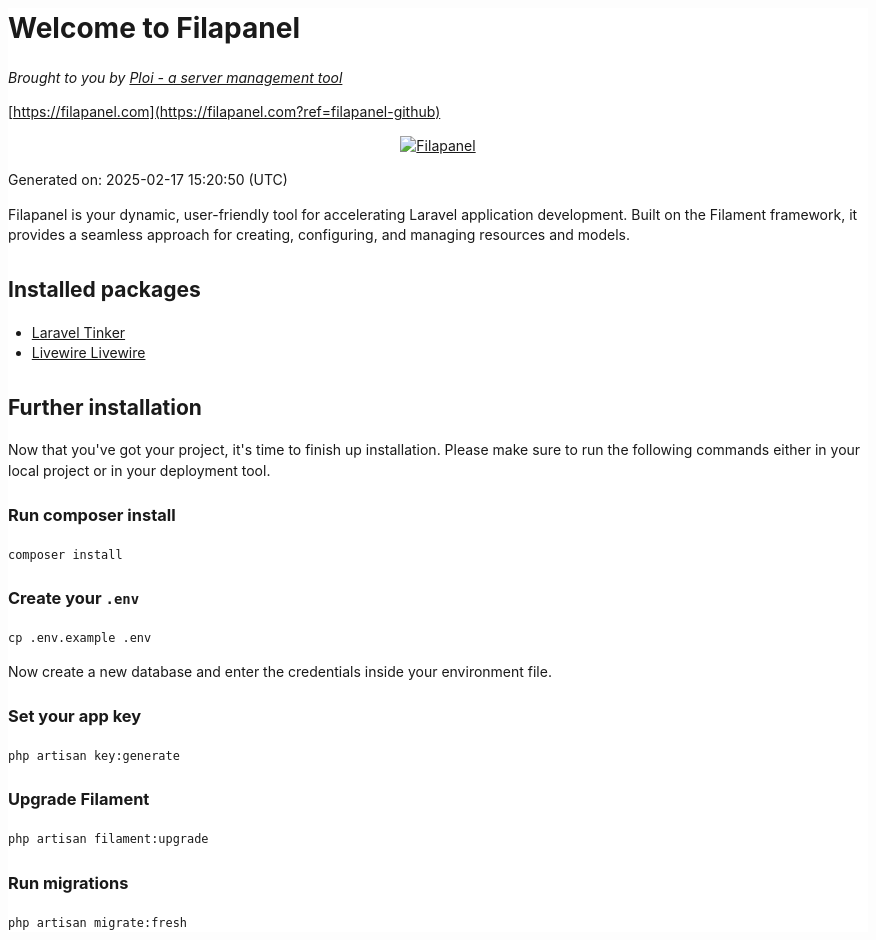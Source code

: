 # Welcome to Filapanel

*Brought to you by [Ploi - a server management tool](https://ploi.io/?ref=filapanel-github)*

[https://filapanel.com](https://filapanel.com?ref=filapanel-github)

<p align="center"><a href="https://filapanel.com/?ref=filapanel-github" target="_blank"><img src="https://filapanel.com/img/og.png" width="100%" alt="Filapanel"></a></p>

Generated on: 2025-02-17 15:20:50 (UTC)

Filapanel is your dynamic, user-friendly tool for accelerating Laravel application development. Built on the Filament framework, it provides a seamless approach for creating, configuring, and managing resources and models.

## Installed packages

- [Laravel Tinker](https://github.com/laravel/tinker)
- [Livewire Livewire](https://github.com/livewire/livewire)

## Further installation

Now that you've got your project, it's time to finish up installation. Please make sure to run the following commands
either in your local project or in your deployment tool.

### Run composer install

```
composer install
```

### Create your `.env`

```
cp .env.example .env
```

Now create a new database and enter the credentials inside your environment file.

### Set your app key

```
php artisan key:generate
```

### Upgrade Filament

```
php artisan filament:upgrade
```

### Run migrations

```
php artisan migrate:fresh
```
